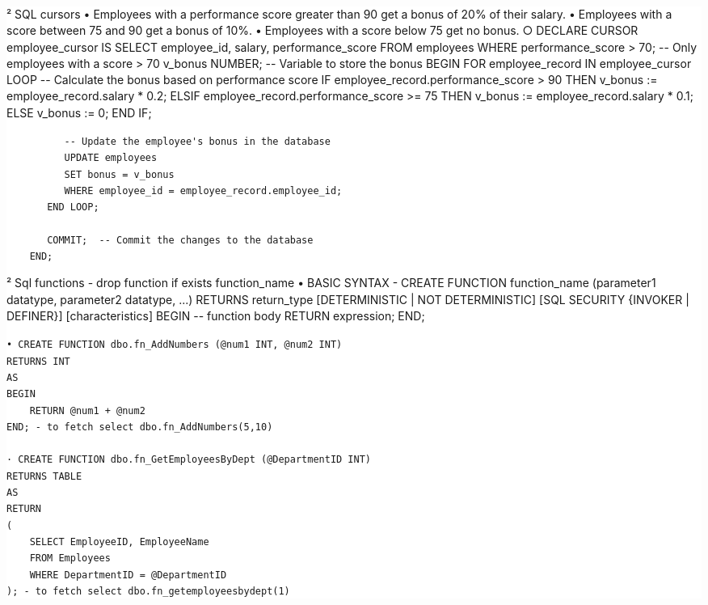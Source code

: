 ² SQL cursors
	• Employees with a performance score greater than 90 get a bonus of 20% of their salary.
	• Employees with a score between 75 and 90 get a bonus of 10%.
	• Employees with a score below 75 get no bonus.
		○ DECLARE
		   CURSOR employee_cursor IS
		      SELECT employee_id, salary, performance_score
		      FROM employees
		      WHERE performance_score > 70;  -- Only employees with a score > 70
		   v_bonus NUMBER;  -- Variable to store the bonus
		BEGIN
		   FOR employee_record IN employee_cursor LOOP
		      -- Calculate the bonus based on performance score
		      IF employee_record.performance_score > 90 THEN
		         v_bonus := employee_record.salary * 0.2;
		      ELSIF employee_record.performance_score >= 75 THEN
		         v_bonus := employee_record.salary * 0.1;
		      ELSE
		         v_bonus := 0;
		      END IF;
		
		      -- Update the employee's bonus in the database
		      UPDATE employees
		      SET bonus = v_bonus
		      WHERE employee_id = employee_record.employee_id;
		   END LOOP;
		
		   COMMIT;  -- Commit the changes to the database
		END;
² Sql functions - drop function if exists function_name
	• BASIC SYNTAX -
	CREATE FUNCTION function_name (parameter1 datatype, parameter2 datatype, ...)
	RETURNS return_type
	[DETERMINISTIC | NOT DETERMINISTIC]
	[SQL SECURITY {INVOKER | DEFINER}]
	[characteristics]
	BEGIN
	    -- function body
	    RETURN expression;
	END;
	
	• CREATE FUNCTION dbo.fn_AddNumbers (@num1 INT, @num2 INT)
	RETURNS INT
	AS
	BEGIN
	    RETURN @num1 + @num2
	END; - to fetch select dbo.fn_AddNumbers(5,10)
	
	· CREATE FUNCTION dbo.fn_GetEmployeesByDept (@DepartmentID INT)
	RETURNS TABLE
	AS
	RETURN
	(
	    SELECT EmployeeID, EmployeeName
	    FROM Employees
	    WHERE DepartmentID = @DepartmentID
	); - to fetch select dbo.fn_getemployeesbydept(1)
	
